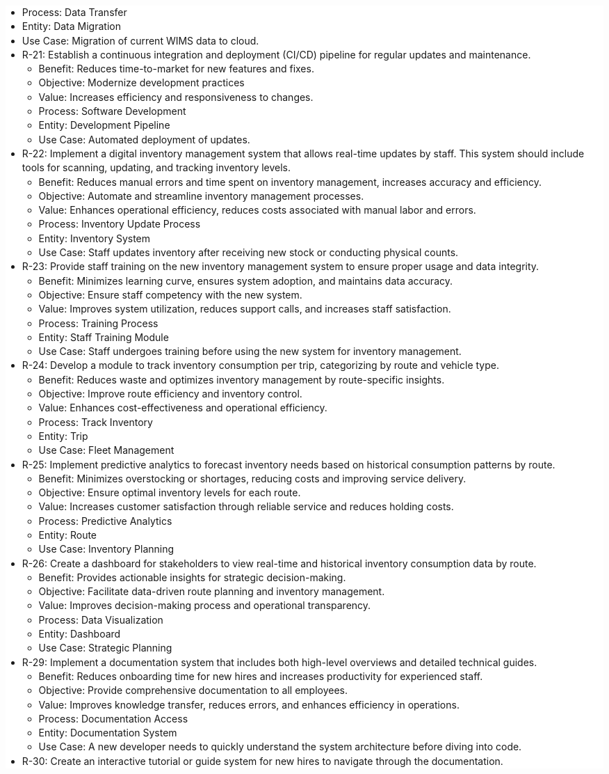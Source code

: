   - Process: Data Transfer
  - Entity: Data Migration
  - Use Case: Migration of current WIMS data to cloud.
- R-21: Establish a continuous integration and deployment (CI/CD) pipeline for regular updates and maintenance.
  - Benefit: Reduces time-to-market for new features and fixes.
  - Objective: Modernize development practices
  - Value: Increases efficiency and responsiveness to changes.
  - Process: Software Development
  - Entity: Development Pipeline
  - Use Case: Automated deployment of updates.
- R-22: Implement a digital inventory management system that allows real-time updates by staff. This system should include tools for scanning, updating, and tracking inventory levels.
  - Benefit: Reduces manual errors and time spent on inventory management, increases accuracy and efficiency.
  - Objective: Automate and streamline inventory management processes.
  - Value: Enhances operational efficiency, reduces costs associated with manual labor and errors.
  - Process: Inventory Update Process
  - Entity: Inventory System
  - Use Case: Staff updates inventory after receiving new stock or conducting physical counts.
- R-23: Provide staff training on the new inventory management system to ensure proper usage and data integrity.
  - Benefit: Minimizes learning curve, ensures system adoption, and maintains data accuracy.
  - Objective: Ensure staff competency with the new system.
  - Value: Improves system utilization, reduces support calls, and increases staff satisfaction.
  - Process: Training Process
  - Entity: Staff Training Module
  - Use Case: Staff undergoes training before using the new system for inventory management.
- R-24: Develop a module to track inventory consumption per trip, categorizing by route and vehicle type.
  - Benefit: Reduces waste and optimizes inventory management by route-specific insights.
  - Objective: Improve route efficiency and inventory control.
  - Value: Enhances cost-effectiveness and operational efficiency.
  - Process: Track Inventory
  - Entity: Trip
  - Use Case: Fleet Management
- R-25: Implement predictive analytics to forecast inventory needs based on historical consumption patterns by route.
  - Benefit: Minimizes overstocking or shortages, reducing costs and improving service delivery.
  - Objective: Ensure optimal inventory levels for each route.
  - Value: Increases customer satisfaction through reliable service and reduces holding costs.
  - Process: Predictive Analytics
  - Entity: Route
  - Use Case: Inventory Planning
- R-26: Create a dashboard for stakeholders to view real-time and historical inventory consumption data by route.
  - Benefit: Provides actionable insights for strategic decision-making.
  - Objective: Facilitate data-driven route planning and inventory management.
  - Value: Improves decision-making process and operational transparency.
  - Process: Data Visualization
  - Entity: Dashboard
  - Use Case: Strategic Planning
- R-29: Implement a documentation system that includes both high-level overviews and detailed technical guides.
  - Benefit: Reduces onboarding time for new hires and increases productivity for experienced staff.
  - Objective: Provide comprehensive documentation to all employees.
  - Value: Improves knowledge transfer, reduces errors, and enhances efficiency in operations.
  - Process: Documentation Access
  - Entity: Documentation System
  - Use Case: A new developer needs to quickly understand the system architecture before diving into code.
- R-30: Create an interactive tutorial or guide system for new hires to navigate through the documentation.